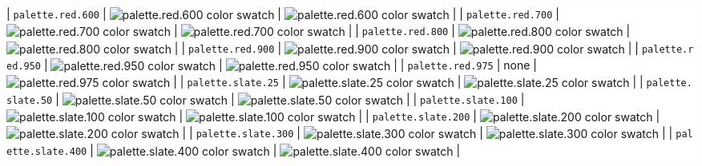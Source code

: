 | `palette.red.600` | <img valign='middle' alt='palette.red.600 color swatch' src='https://md-color-swatches.vercel.app/oklch(0.535,0.221,26.8,1)?top=24&left=48&text=oklch(0.535%200.221%2026.8%20/%201)&tc=oklch(0.865,0.221,26.8,1)&style=round'/> | <img valign='middle' alt='palette.red.600 color swatch' src='https://md-color-swatches.vercel.app/oklch(0.5342,0.2172,29.53,1)?top=24&left=48&text=oklch(0.5342%200.2172%2029.53%20/%201)&tc=oklch(0.8658,0.2172,29.53,1)&style=round'/> |
| `palette.red.700` | <img valign='middle' alt='palette.red.700 color swatch' src='https://md-color-swatches.vercel.app/oklch(0.458,0.191,26,1)?top=24&left=48&text=oklch(0.458%200.191%2026%20/%201)&tc=oklch(0.9420000000000001,0.191,26,1)&style=round'/> | <img valign='middle' alt='palette.red.700 color swatch' src='https://md-color-swatches.vercel.app/oklch(0.4517,0.1847,28.2,1)?top=24&left=48&text=oklch(0.4517%200.1847%2028.2%20/%201)&tc=oklch(0.9483,0.1847,28.2,1)&style=round'/> |
| `palette.red.800` | <img valign='middle' alt='palette.red.800 color swatch' src='https://md-color-swatches.vercel.app/oklch(0.372,0.158,25.5,1)?top=24&left=48&text=oklch(0.372%200.158%2025.5%20/%201)&tc=oklch(0.9279999999999999,0.158,25.5,1)&style=round'/> | <img valign='middle' alt='palette.red.800 color swatch' src='https://md-color-swatches.vercel.app/oklch(0.3712,0.1509,26.08,1)?top=24&left=48&text=oklch(0.3712%200.1509%2026.08%20/%201)&tc=oklch(0.9288000000000001,0.1509,26.08,1)&style=round'/> |
| `palette.red.900` | <img valign='middle' alt='palette.red.900 color swatch' src='https://md-color-swatches.vercel.app/oklch(0.304,0.112,25,1)?top=24&left=48&text=oklch(0.304%200.112%2025%20/%201)&tc=oklch(0.996,0.112,25,1)&style=round'/> | <img valign='middle' alt='palette.red.900 color swatch' src='https://md-color-swatches.vercel.app/oklch(0.291,0.118,25.59,1)?top=24&left=48&text=oklch(0.291%200.118%2025.59%20/%201)&tc=oklch(1,0.118,25.59,1)&style=round'/> |
| `palette.red.950` | <img valign='middle' alt='palette.red.950 color swatch' src='https://md-color-swatches.vercel.app/oklch(0.251,0.073,25.5,1)?top=24&left=48&text=oklch(0.251%200.073%2025.5%20/%201)&tc=oklch(1,0.073,25.5,1)&style=round'/> | <img valign='middle' alt='palette.red.950 color swatch' src='https://md-color-swatches.vercel.app/oklch(0.2318,0.0937,24.02,1)?top=24&left=48&text=oklch(0.2318%200.0937%2024.02%20/%201)&tc=oklch(1,0.0937,24.02,1)&style=round'/> |
| `palette.red.975` | none | <img valign='middle' alt='palette.red.975 color swatch' src='https://md-color-swatches.vercel.app/oklch(0.1988,0.0718,20.63,1)?top=24&left=48&text=oklch(0.1988%200.0718%2020.63%20/%201)&tc=oklch(0.8012,0.0718,20.63,1)&style=round'/> |
| `palette.slate.25` | <img valign='middle' alt='palette.slate.25 color swatch' src='https://md-color-swatches.vercel.app/oklch(0.985,0.003,255.5,1)?top=24&left=48&text=oklch(0.985%200.003%20255.5%20/%201)&tc=oklch(0.015000000000000013,0.003,255.5,1)&style=round'/> | <img valign='middle' alt='palette.slate.25 color swatch' src='https://md-color-swatches.vercel.app/oklch(0.9846,0.0018,248.57,1)?top=24&left=48&text=oklch(0.9846%200.0018%20248.57%20/%201)&tc=oklch(0.01539999999999997,0.0018,248.57,1)&style=round'/> |
| `palette.slate.50` | <img valign='middle' alt='palette.slate.50 color swatch' src='https://md-color-swatches.vercel.app/oklch(0.969,0.005,255.5,1)?top=24&left=48&text=oklch(0.969%200.005%20255.5%20/%201)&tc=oklch(0.031000000000000028,0.005,255.5,1)&style=round'/> | <img valign='middle' alt='palette.slate.50 color swatch' src='https://md-color-swatches.vercel.app/oklch(0.9692,0.0035,248.23,1)?top=24&left=48&text=oklch(0.9692%200.0035%20248.23%20/%201)&tc=oklch(0.03080000000000005,0.0035,248.23,1)&style=round'/> |
| `palette.slate.100` | <img valign='middle' alt='palette.slate.100 color swatch' src='https://md-color-swatches.vercel.app/oklch(0.944,0.008,255.5,1)?top=24&left=48&text=oklch(0.944%200.008%20255.5%20/%201)&tc=oklch(0.05600000000000005,0.008,255.5,1)&style=round'/> | <img valign='middle' alt='palette.slate.100 color swatch' src='https://md-color-swatches.vercel.app/oklch(0.9447,0.0053,248.12,1)?top=24&left=48&text=oklch(0.9447%200.0053%20248.12%20/%201)&tc=oklch(0.055300000000000016,0.0053,248.12,1)&style=round'/> |
| `palette.slate.200` | <img valign='middle' alt='palette.slate.200 color swatch' src='https://md-color-swatches.vercel.app/oklch(0.871,0.015,255.5,1)?top=24&left=48&text=oklch(0.871%200.015%20255.5%20/%201)&tc=oklch(0.129,0.015,255.5,1)&style=round'/> | <img valign='middle' alt='palette.slate.200 color swatch' src='https://md-color-swatches.vercel.app/oklch(0.917,0.0081,254,1)?top=24&left=48&text=oklch(0.917%200.0081%20254%20/%201)&tc=oklch(0.08299999999999996,0.0081,254,1)&style=round'/> |
| `palette.slate.300` | <img valign='middle' alt='palette.slate.300 color swatch' src='https://md-color-swatches.vercel.app/oklch(0.803,0.022,255.5,1)?top=24&left=48&text=oklch(0.803%200.022%20255.5%20/%201)&tc=oklch(0.19699999999999995,0.022,255.5,1)&style=round'/> | <img valign='middle' alt='palette.slate.300 color swatch' src='https://md-color-swatches.vercel.app/oklch(0.856,0.0111,256.85,1)?top=24&left=48&text=oklch(0.856%200.0111%20256.85%20/%201)&tc=oklch(0.14400000000000002,0.0111,256.85,1)&style=round'/> |
| `palette.slate.400` | <img valign='middle' alt='palette.slate.400 color swatch' src='https://md-color-swatches.vercel.app/oklch(0.72,0.025,255.5,1)?top=24&left=48&text=oklch(0.72%200.025%20255.5%20/%201)&tc=oklch(0.28,0.025,255.5,1)&style=round'/> | <img valign='middle' alt='palette.slate.400 color swatch' src='https://md-color-swatches.vercel.app/oklch(0.754,0.0181,256.33,1)?top=24&left=48&text=oklch(0.754%200.0181%20256.33%20/%201)&tc=oklch(0.246,0.0181,256.33,1)&style=round'/> |